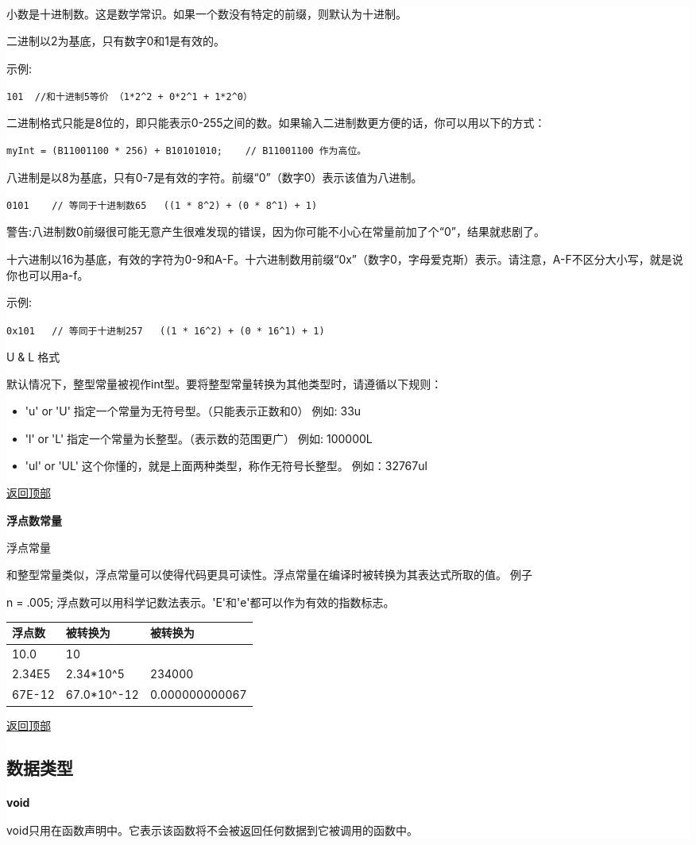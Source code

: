 小数是十进制数。这是数学常识。如果一个数没有特定的前缀，则默认为十进制。

二进制以2为基底，只有数字0和1是有效的。

示例:

    101  //和十进制5等价 （1*2^2 + 0*2^1 + 1*2^0）

二进制格式只能是8位的，即只能表示0-255之间的数。如果输入二进制数更方便的话，你可以用以下的方式：

    myInt = (B11001100 * 256) + B10101010;    // B11001100 作为高位。

八进制是以8为基底，只有0-7是有效的字符。前缀“0”（数字0）表示该值为八进制。

    0101    // 等同于十进制数65   ((1 * 8^2) + (0 * 8^1) + 1) 

警告:八进制数0前缀很可能无意产生很难发现的错误，因为你可能不小心在常量前加了个“0”，结果就悲剧了。

十六进制以16为基底，有效的字符为0-9和A-F。十六进制数用前缀“0x”（数字0，字母爱克斯）表示。请注意，A-F不区分大小写，就是说你也可以用a-f。

示例:

    0x101   // 等同于十进制257   ((1 * 16^2) + (0 * 16^1) + 1)

U & L 格式

默认情况下，整型常量被视作int型。要将整型常量转换为其他类型时，请遵循以下规则：

+ 'u' or 'U' 指定一个常量为无符号型。（只能表示正数和0） 例如: 33u
  
+ 'l' or 'L' 指定一个常量为长整型。（表示数的范围更广） 例如: 100000L
  
+ 'ul' or 'UL' 这个你懂的，就是上面两种类型，称作无符号长整型。 例如：32767ul

[返回顶部](#1)



**<div id="fdscl">浮点数常量</div>**

浮点常量

和整型常量类似，浮点常量可以使得代码更具可读性。浮点常量在编译时被转换为其表达式所取的值。 例子

n = .005; 浮点数可以用科学记数法表示。'E'和'e'都可以作为有效的指数标志。

|浮点数|被转换为|被转换为|
|:--|:--|:--|
|10.0 |10|
|2.34E5|2.34*10^5|234000|
|67E-12|67.0*10^-12|0.000000000067|


[返回顶部](#1)



## 数据类型

**<div id="void">void</div>**

void只用在函数声明中。它表示该函数将不会被返回任何数据到它被调用的函数中。

